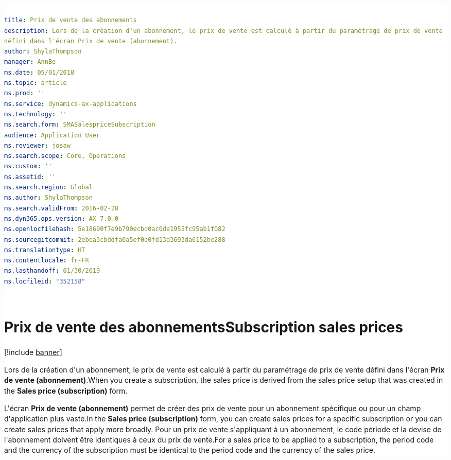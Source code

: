 ```yaml
---
title: Prix de vente des abonnements
description: Lors de la création d'un abonnement, le prix de vente est calculé à partir du paramétrage de prix de vente défini dans l'écran Prix de vente (abonnement).
author: ShylaThompson
manager: AnnBe
ms.date: 05/01/2018
ms.topic: article
ms.prod: ''
ms.service: dynamics-ax-applications
ms.technology: ''
ms.search.form: SMASalespriceSubscription
audience: Application User
ms.reviewer: josaw
ms.search.scope: Core, Operations
ms.custom: ''
ms.assetid: ''
ms.search.region: Global
ms.author: ShylaThompson
ms.search.validFrom: 2016-02-28
ms.dyn365.ops.version: AX 7.0.0
ms.openlocfilehash: 5e18690f7e9b790ecbd0ac0de1955fc95ab1f082
ms.sourcegitcommit: 2ebea3cbddfa0a5ef0e0fd13d3693da6152bc288
ms.translationtype: HT
ms.contentlocale: fr-FR
ms.lasthandoff: 01/30/2019
ms.locfileid: "352158"
---
```

# <a name="subscription-sales-prices"></a><span data-ttu-id="8d82f-103">Prix de vente des abonnements</span><span class="sxs-lookup"><span data-stu-id="8d82f-103">Subscription sales prices</span></span>   

[!include [banner](../includes/banner.md)]


<span data-ttu-id="8d82f-104">Lors de la création d'un abonnement, le prix de vente est calculé à partir du paramétrage de prix de vente défini dans l'écran **Prix de vente (abonnement)**.</span><span class="sxs-lookup"><span data-stu-id="8d82f-104">When you create a subscription, the sales price is derived from the sales price setup that was created in the **Sales price (subscription)** form.</span></span>

<span data-ttu-id="8d82f-105">L'écran **Prix de vente (abonnement)** permet de créer des prix de vente pour un abonnement spécifique ou pour un champ d'application plus vaste.</span><span class="sxs-lookup"><span data-stu-id="8d82f-105">In the **Sales price (subscription)** form, you can create sales prices for a specific subscription or you can create sales prices that apply more broadly.</span></span> <span data-ttu-id="8d82f-106">Pour un prix de vente s'appliquant à un abonnement, le code période et la devise de l'abonnement doivent être identiques à ceux du prix de vente.</span><span class="sxs-lookup"><span data-stu-id="8d82f-106">For a sales price to be applied to a subscription, the period code and the currency of the subscription must be identical to the period code and the currency of the sales price.</span></span>
